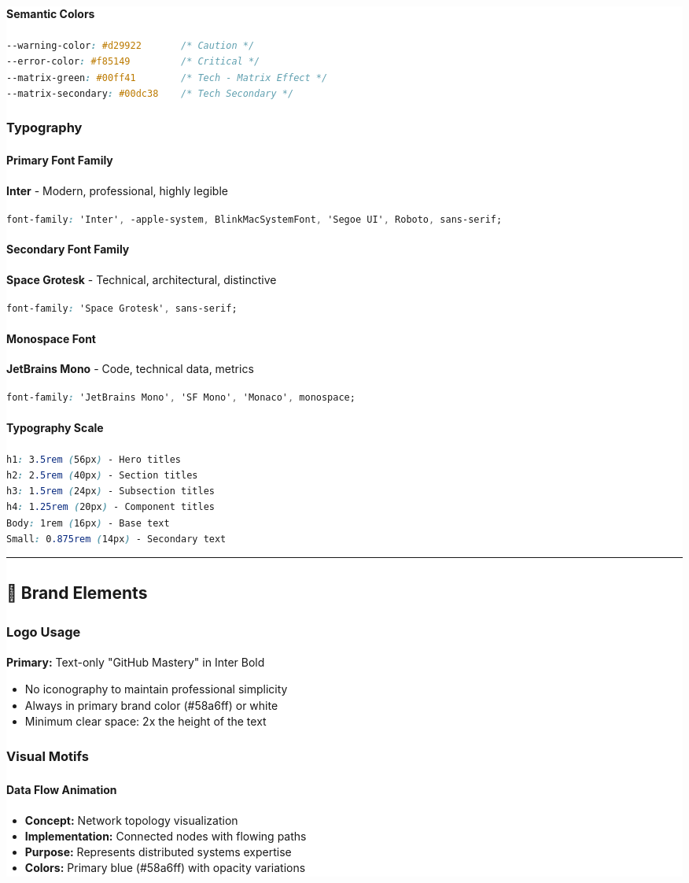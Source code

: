 #### Semantic Colors
```css
--warning-color: #d29922       /* Caution */
--error-color: #f85149         /* Critical */
--matrix-green: #00ff41        /* Tech - Matrix Effect */
--matrix-secondary: #00dc38    /* Tech Secondary */
```

### Typography

#### Primary Font Family
**Inter** - Modern, professional, highly legible
```css
font-family: 'Inter', -apple-system, BlinkMacSystemFont, 'Segoe UI', Roboto, sans-serif;
```

#### Secondary Font Family  
**Space Grotesk** - Technical, architectural, distinctive
```css
font-family: 'Space Grotesk', sans-serif;
```

#### Monospace Font
**JetBrains Mono** - Code, technical data, metrics
```css
font-family: 'JetBrains Mono', 'SF Mono', 'Monaco', monospace;
```

#### Typography Scale
```css
h1: 3.5rem (56px) - Hero titles
h2: 2.5rem (40px) - Section titles  
h3: 1.5rem (24px) - Subsection titles
h4: 1.25rem (20px) - Component titles
Body: 1rem (16px) - Base text
Small: 0.875rem (14px) - Secondary text
```

---

## 🔧 Brand Elements

### Logo Usage
**Primary:** Text-only "GitHub Mastery" in Inter Bold
- No iconography to maintain professional simplicity
- Always in primary brand color (#58a6ff) or white
- Minimum clear space: 2x the height of the text

### Visual Motifs

#### Data Flow Animation
- **Concept:** Network topology visualization
- **Implementation:** Connected nodes with flowing paths
- **Purpose:** Represents distributed systems expertise
- **Colors:** Primary blue (#58a6ff) with opacity variations
